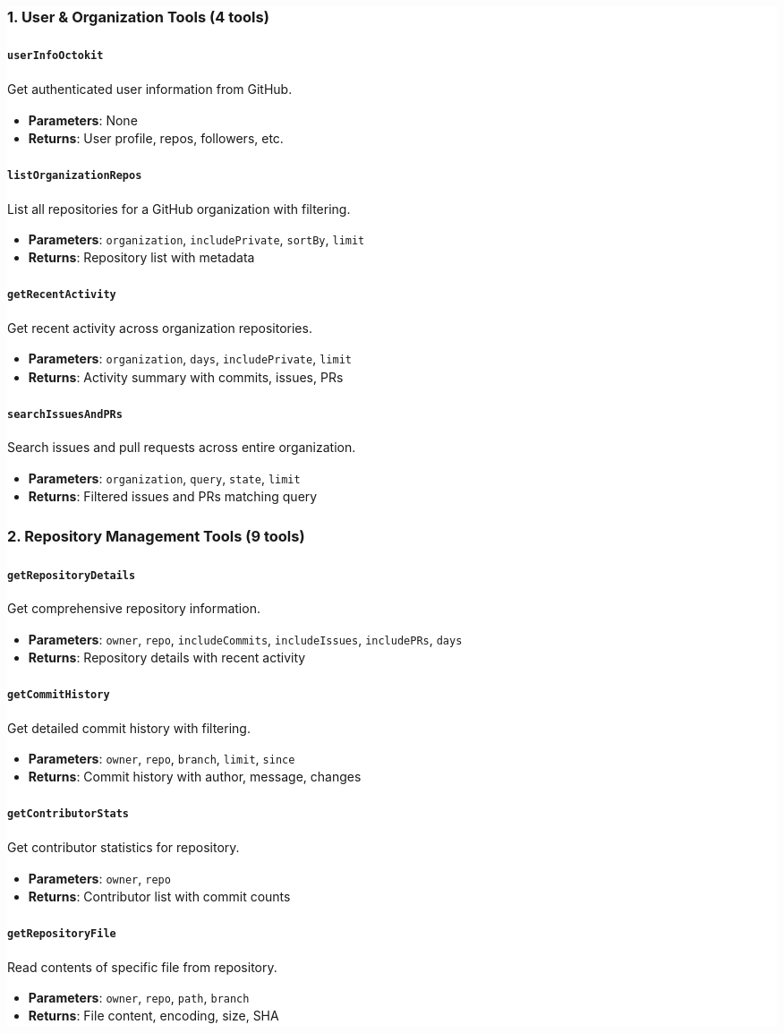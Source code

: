 ### 1. **User & Organization Tools** (4 tools)

#### `userInfoOctokit`

Get authenticated user information from GitHub.

- **Parameters**: None
- **Returns**: User profile, repos, followers, etc.

#### `listOrganizationRepos`

List all repositories for a GitHub organization with filtering.

- **Parameters**: `organization`, `includePrivate`, `sortBy`, `limit`
- **Returns**: Repository list with metadata

#### `getRecentActivity`

Get recent activity across organization repositories.

- **Parameters**: `organization`, `days`, `includePrivate`, `limit`
- **Returns**: Activity summary with commits, issues, PRs

#### `searchIssuesAndPRs`

Search issues and pull requests across entire organization.

- **Parameters**: `organization`, `query`, `state`, `limit`
- **Returns**: Filtered issues and PRs matching query

### 2. **Repository Management Tools** (9 tools)

#### `getRepositoryDetails`

Get comprehensive repository information.

- **Parameters**: `owner`, `repo`, `includeCommits`, `includeIssues`, `includePRs`, `days`
- **Returns**: Repository details with recent activity

#### `getCommitHistory`

Get detailed commit history with filtering.

- **Parameters**: `owner`, `repo`, `branch`, `limit`, `since`
- **Returns**: Commit history with author, message, changes

#### `getContributorStats`

Get contributor statistics for repository.

- **Parameters**: `owner`, `repo`
- **Returns**: Contributor list with commit counts

#### `getRepositoryFile`

Read contents of specific file from repository.

- **Parameters**: `owner`, `repo`, `path`, `branch`
- **Returns**: File content, encoding, size, SHA
